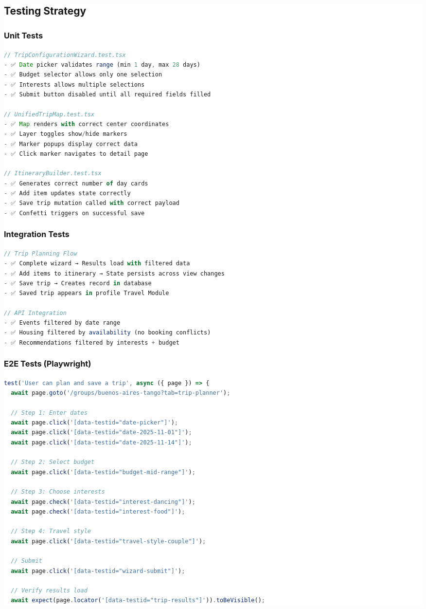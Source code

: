 
## Testing Strategy

### Unit Tests
```typescript
// TripConfigurationWizard.test.tsx
- ✅ Date picker validates range (min 1 day, max 28 days)
- ✅ Budget selector allows only one selection
- ✅ Interests allows multiple selections
- ✅ Submit button disabled until all required fields filled

// UnifiedTripMap.test.tsx
- ✅ Map renders with correct center coordinates
- ✅ Layer toggles show/hide markers
- ✅ Marker popups display correct data
- ✅ Click marker navigates to detail page

// ItineraryBuilder.test.tsx
- ✅ Generates correct number of day cards
- ✅ Add item updates state correctly
- ✅ Save trip mutation called with correct payload
- ✅ Confetti triggers on successful save
```

### Integration Tests
```typescript
// Trip Planning Flow
- ✅ Complete wizard → Results load with filtered data
- ✅ Add items to itinerary → State persists across view changes
- ✅ Save trip → Creates record in database
- ✅ Saved trip appears in profile Travel Module

// API Integration
- ✅ Events filtered by date range
- ✅ Housing filtered by availability (no booking conflicts)
- ✅ Recommendations filtered by interests + budget
```

### E2E Tests (Playwright)
```typescript
test('User can plan and save a trip', async ({ page }) => {
  await page.goto('/groups/buenos-aires-tango?tab=trip-planner');
  
  // Step 1: Enter dates
  await page.click('[data-testid="date-picker"]');
  await page.click('[data-testid="date-2025-11-01"]');
  await page.click('[data-testid="date-2025-11-14"]');
  
  // Step 2: Select budget
  await page.click('[data-testid="budget-mid-range"]');
  
  // Step 3: Choose interests
  await page.check('[data-testid="interest-dancing"]');
  await page.check('[data-testid="interest-food"]');
  
  // Step 4: Travel style
  await page.click('[data-testid="travel-style-couple"]');
  
  // Submit
  await page.click('[data-testid="wizard-submit"]');
  
  // Verify results load
  await expect(page.locator('[data-testid="trip-results"]')).toBeVisible();
```